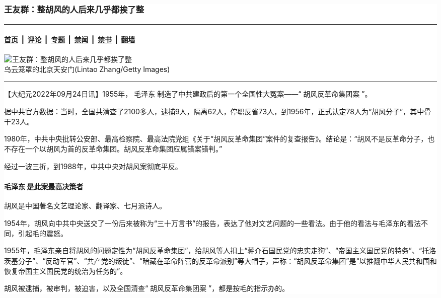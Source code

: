 ### 王友群：整胡风的人后来几乎都挨了整

---

#### [首页](../../../..?n13831611) &nbsp;|&nbsp; [评论](../../../../../epoch-comment?n13831611) &nbsp;|&nbsp; [专题](../../../../../epoch-special?n13831611) &nbsp;|&nbsp; [禁闻](../../../../../epoch-news?n13831611) &nbsp;|&nbsp; [禁书](../../../../../books?n13831611) &nbsp;|&nbsp; [翻墙](https://github.com/gfw-breaker/nogfw/blob/master/README.md?n13831611)


<div><img alt="王友群：整胡风的人后来几乎都挨了整" class="attachment-djy_600_400 size-djy_600_400 wp-post-image" src="https://i.epochtimes.com/assets/uploads/2022/09/id13831613-1511012105372382-600x400-1.jpeg"/>
<div class="caption">
 乌云笼罩的北京天安门(Lintao Zhang/Getty Images)
</div></div><hr/><div class="post_content" id="artbody" itemprop="articleBody">
 
 <p>
  【大纪元2022年09月24日讯】1955年，
  <ok href="https://www.epochtimes.com/gb/tag/%E6%AF%9B%E6%B3%BD%E4%B8%9C.html">
   毛泽东
  </ok>
  制造了中共建政后的第一个全国性大冤案——“
  <ok href="https://www.epochtimes.com/gb/tag/%E8%83%A1%E9%A3%8E%E5%8F%8D%E9%9D%A9%E5%91%BD%E9%9B%86%E5%9B%A2%E6%A1%88.html">
   胡风反革命集团案
  </ok>
  ”。
 </p>
 <p style="font-weight: 400;">
  据中共官方数据：当时，全国共清查了2100多人，逮捕9人，隔离62人，停职反省73人，到1956年，正式认定78人为“胡风分子”，其中骨干23人。
 </p>
 <p style="font-weight: 400;">
  1980年，中共中央批转公安部、最高检察院、最高法院党组《关于“胡风反革命集团”案件的复查报告》。结论是：“胡风不是反革命分子，也不存在一个以胡风为首的反革命集团。胡风反革命集团应属错案错判。”
 </p>
 <p style="font-weight: 400;">
  经过一波三折，到1988年，中共中央对胡风案彻底平反。
 </p>
 <h4 style="font-weight: 400;">
  <strong>
   <ok href="https://www.epochtimes.com/gb/tag/%E6%AF%9B%E6%B3%BD%E4%B8%9C.html">
    毛泽东
   </ok>
   是此案最高决策者
  </strong>
 </h4>
 <p style="font-weight: 400;">
  胡风是中国著名文艺理论家、翻译家、七月派诗人。
 </p>
 <p style="font-weight: 400;">
  1954年，胡风向中共中央送交了一份后来被称为“三十万言书”的报告，表达了他对文艺问题的一些看法。由于他的看法与毛泽东的看法不同，引起毛的震怒。
 </p>
 <p style="font-weight: 400;">
  1955年，毛泽东亲自将胡风的问题定性为“胡风反革命集团”，给胡风等人扣上“蒋介石国民党的忠实走狗”、“帝国主义国民党的特务”、“托洛茨基分子”、“反动军官”、“共产党的叛徒”、“暗藏在革命阵营的反革命派别”等大帽子，声称：“胡风反革命集团”是“以推翻中华人民共和国和恢复帝国主义国民党的统治为任务的”。
 </p>
 <p style="font-weight: 400;">
  胡风被逮捕，被审判，被迫害，以及全国清查“
  <ok href="https://www.epochtimes.com/gb/tag/%E8%83%A1%E9%A3%8E%E5%8F%8D%E9%9D%A9%E5%91%BD%E9%9B%86%E5%9B%A2%E6%A1%88.html">
   胡风反革命集团案
  </ok>
  ”，都是按毛的指示办的。
 </p>